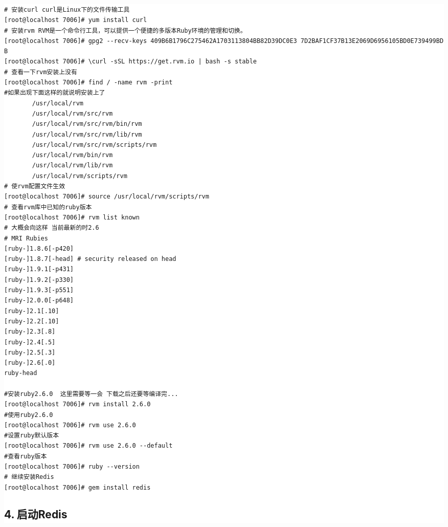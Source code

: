 ```shell
# 安装curl curl是Linux下的文件传输工具
[root@localhost 7006]# yum install curl
# 安装rvm RVM是一个命令行工具，可以提供一个便捷的多版本Ruby环境的管理和切换。
[root@localhost 7006]# gpg2 --recv-keys 409B6B1796C275462A1703113804BB82D39DC0E3 7D2BAF1CF37B13E2069D6956105BD0E739499BDB
[root@localhost 7006]# \curl -sSL https://get.rvm.io | bash -s stable
# 查看一下rvm安装上没有
[root@localhost 7006]# find / -name rvm -print
#如果出现下面这样的就说明安装上了
　　　　 /usr/local/rvm
　　 　　/usr/local/rvm/src/rvm
　　 　　/usr/local/rvm/src/rvm/bin/rvm
　　 　　/usr/local/rvm/src/rvm/lib/rvm
　　 　　/usr/local/rvm/src/rvm/scripts/rvm
　　 　　/usr/local/rvm/bin/rvm
　　 　　/usr/local/rvm/lib/rvm
　　 　　/usr/local/rvm/scripts/rvm
# 使rvm配置文件生效　 　　
[root@localhost 7006]# source /usr/local/rvm/scripts/rvm
# 查看rvm库中已知的ruby版本
[root@localhost 7006]# rvm list known
# 大概会向这样 当前最新的时2.6
# MRI Rubies
[ruby-]1.8.6[-p420]
[ruby-]1.8.7[-head] # security released on head
[ruby-]1.9.1[-p431]
[ruby-]1.9.2[-p330]
[ruby-]1.9.3[-p551]
[ruby-]2.0.0[-p648]
[ruby-]2.1[.10]
[ruby-]2.2[.10]
[ruby-]2.3[.8]
[ruby-]2.4[.5]
[ruby-]2.5[.3]
[ruby-]2.6[.0]
ruby-head

#安装ruby2.6.0  这里需要等一会 下载之后还要等编译完...
[root@localhost 7006]# rvm install 2.6.0
#使用ruby2.6.0
[root@localhost 7006]# rvm use 2.6.0
#设置ruby默认版本
[root@localhost 7006]# rvm use 2.6.0 --default
#查看ruby版本 
[root@localhost 7006]# ruby --version
# 继续安装Redis
[root@localhost 7006]# gem install redis   

```

## 4. 启动Redis
